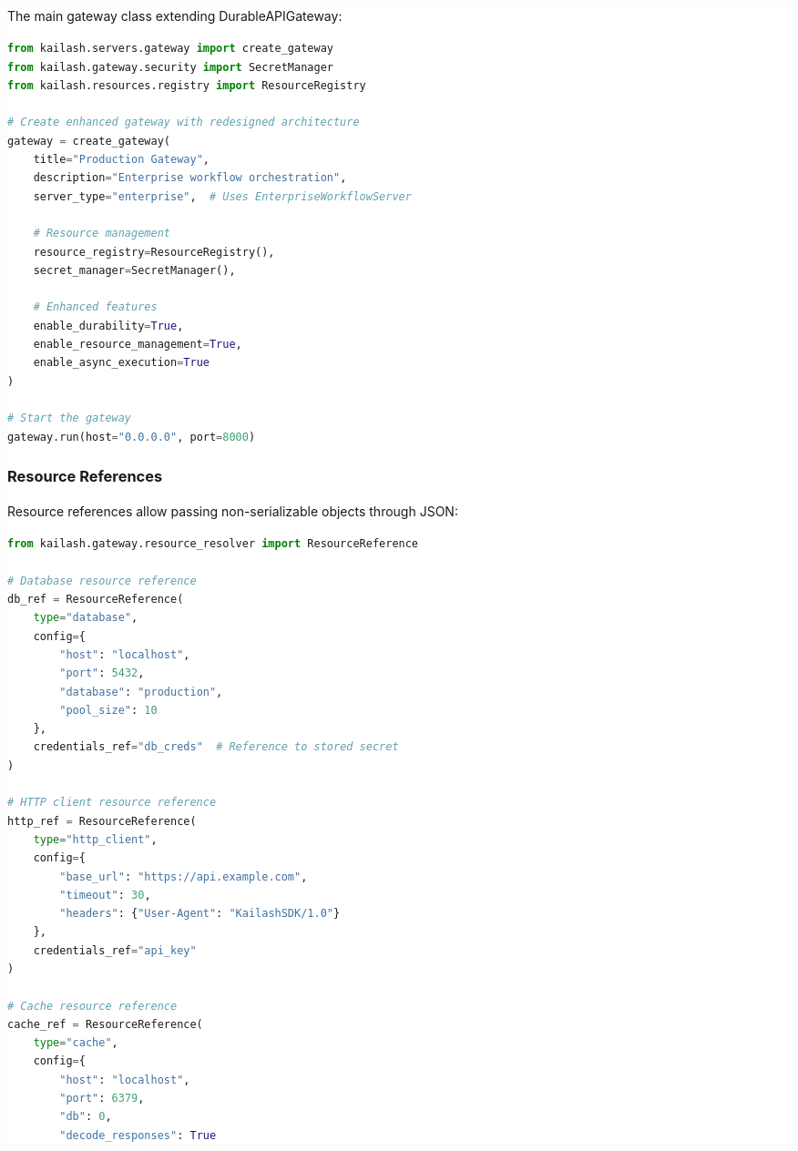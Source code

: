The main gateway class extending DurableAPIGateway:

```python
from kailash.servers.gateway import create_gateway
from kailash.gateway.security import SecretManager
from kailash.resources.registry import ResourceRegistry

# Create enhanced gateway with redesigned architecture
gateway = create_gateway(
    title="Production Gateway",
    description="Enterprise workflow orchestration",
    server_type="enterprise",  # Uses EnterpriseWorkflowServer

    # Resource management
    resource_registry=ResourceRegistry(),
    secret_manager=SecretManager(),

    # Enhanced features
    enable_durability=True,
    enable_resource_management=True,
    enable_async_execution=True
)

# Start the gateway
gateway.run(host="0.0.0.0", port=8000)
```

### Resource References

Resource references allow passing non-serializable objects through JSON:

```python
from kailash.gateway.resource_resolver import ResourceReference

# Database resource reference
db_ref = ResourceReference(
    type="database",
    config={
        "host": "localhost",
        "port": 5432,
        "database": "production",
        "pool_size": 10
    },
    credentials_ref="db_creds"  # Reference to stored secret
)

# HTTP client resource reference
http_ref = ResourceReference(
    type="http_client",
    config={
        "base_url": "https://api.example.com",
        "timeout": 30,
        "headers": {"User-Agent": "KailashSDK/1.0"}
    },
    credentials_ref="api_key"
)

# Cache resource reference
cache_ref = ResourceReference(
    type="cache",
    config={
        "host": "localhost",
        "port": 6379,
        "db": 0,
        "decode_responses": True
```
